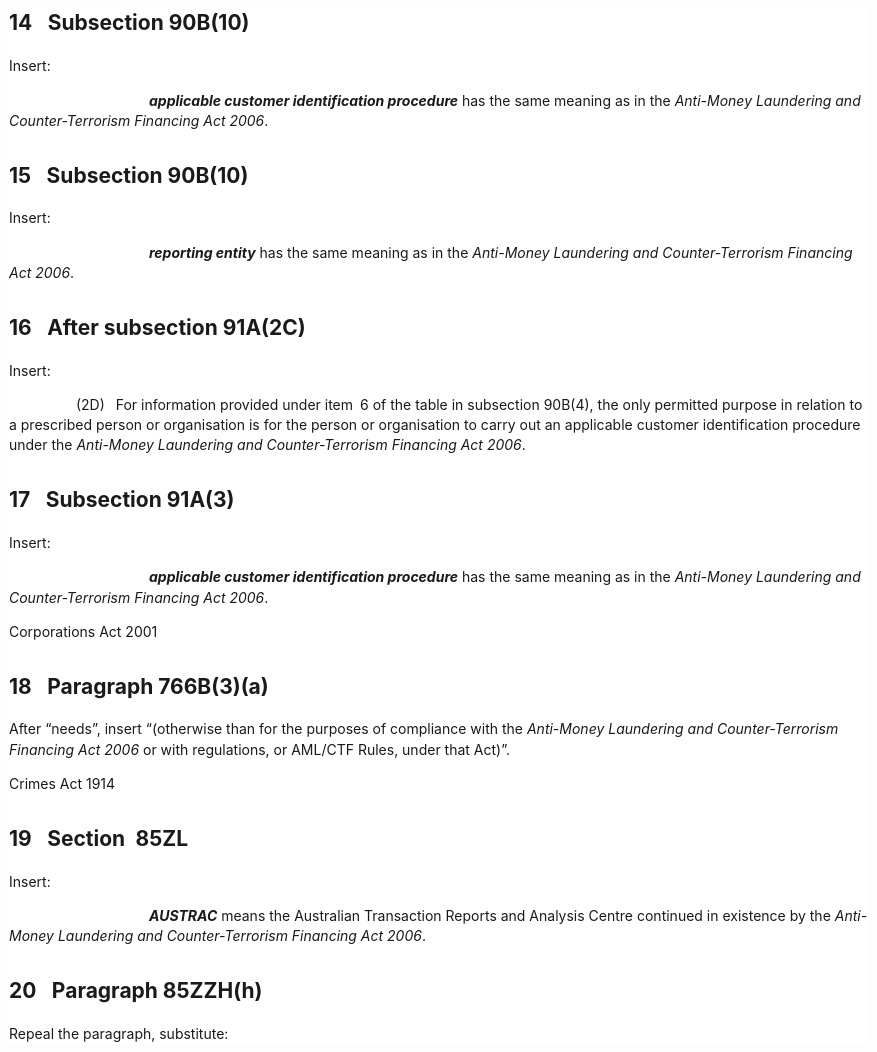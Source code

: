 </tr></table>

## 14  Subsection 90B(10)

Insert:

                    <a name="applic-custom-identif-procur"></a>**_applicable customer identification procedure_** has the same meaning as in the _Anti-Money Laundering and Counter-Terrorism Financing Act 2006_.

## 15  Subsection 90B(10)

Insert:

                    <a name="report-entiti"></a>**_reporting entity_** has the same meaning as in the _Anti-Money Laundering and Counter-Terrorism Financing Act 2006_.

## 16  After subsection 91A(2C)

Insert:

          (2D)  For information provided under item 6 of the table in subsection 90B(4), the only permitted purpose in relation to a prescribed person or organisation is for the person or organisation to carry out an applicable customer identification procedure under the _Anti-Money Laundering and Counter-Terrorism Financing Act 2006_.

## 17  Subsection 91A(3)

Insert:

                    <a name="applic-custom-identif-procur"></a>**_applicable customer identification procedure_** has the same meaning as in the _Anti-Money Laundering and Counter-Terrorism Financing Act 2006_.

<h9 class="ActHead9">Corporations Act 2001</h9>

## 18  Paragraph 766B(3)(a)

After “needs”, insert “(otherwise than for the purposes of compliance with the _Anti-Money Laundering and Counter-Terrorism Financing Act 2006_ or with regulations, or AML/CTF Rules, under that Act)”.

<h9 class="ActHead9">Crimes Act 1914</h9>

## 19  Section 85ZL

Insert:

                    <a name="austrac"></a>**_AUSTRAC_** means the Australian Transaction Reports and Analysis Centre continued in existence by the _Anti-Money Laundering and Counter-Terrorism Financing Act 2006_.

## 20  Paragraph 85ZZH(h)

Repeal the paragraph, substitute:
